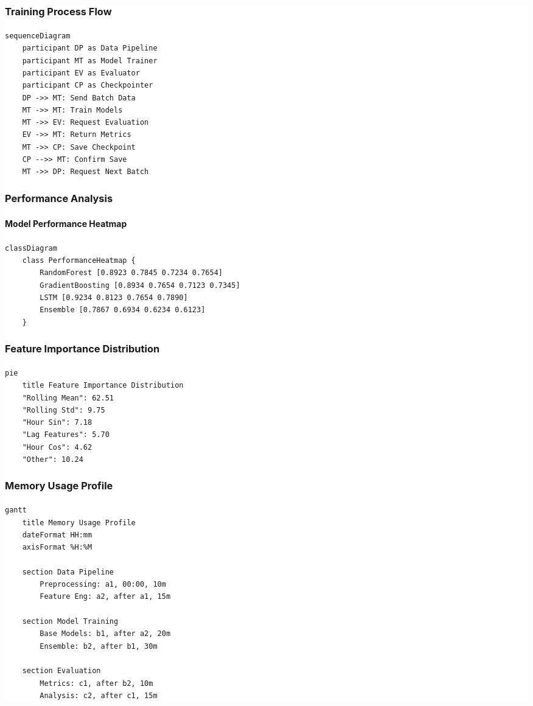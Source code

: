 ### Training Process Flow

```mermaid
sequenceDiagram
    participant DP as Data Pipeline
    participant MT as Model Trainer
    participant EV as Evaluator
    participant CP as Checkpointer
    DP ->> MT: Send Batch Data
    MT ->> MT: Train Models
    MT ->> EV: Request Evaluation
    EV ->> MT: Return Metrics
    MT ->> CP: Save Checkpoint
    CP -->> MT: Confirm Save
    MT ->> DP: Request Next Batch
```

### Performance Analysis

#### Model Performance Heatmap

```mermaid
classDiagram
    class PerformanceHeatmap {
        RandomForest [0.8923 0.7845 0.7234 0.7654]
        GradientBoosting [0.8934 0.7654 0.7123 0.7345]
        LSTM [0.9234 0.8123 0.7654 0.7890]
        Ensemble [0.7867 0.6934 0.6234 0.6123]
    }
```

### Feature Importance Distribution

```mermaid
pie
    title Feature Importance Distribution
    "Rolling Mean": 62.51
    "Rolling Std": 9.75
    "Hour Sin": 7.18
    "Lag Features": 5.70
    "Hour Cos": 4.62
    "Other": 10.24
```

### Memory Usage Profile

```mermaid
gantt
    title Memory Usage Profile
    dateFormat HH:mm
    axisFormat %H:%M

    section Data Pipeline
        Preprocessing: a1, 00:00, 10m
        Feature Eng: a2, after a1, 15m

    section Model Training
        Base Models: b1, after a2, 20m
        Ensemble: b2, after b1, 30m

    section Evaluation
        Metrics: c1, after b2, 10m
        Analysis: c2, after c1, 15m
```
